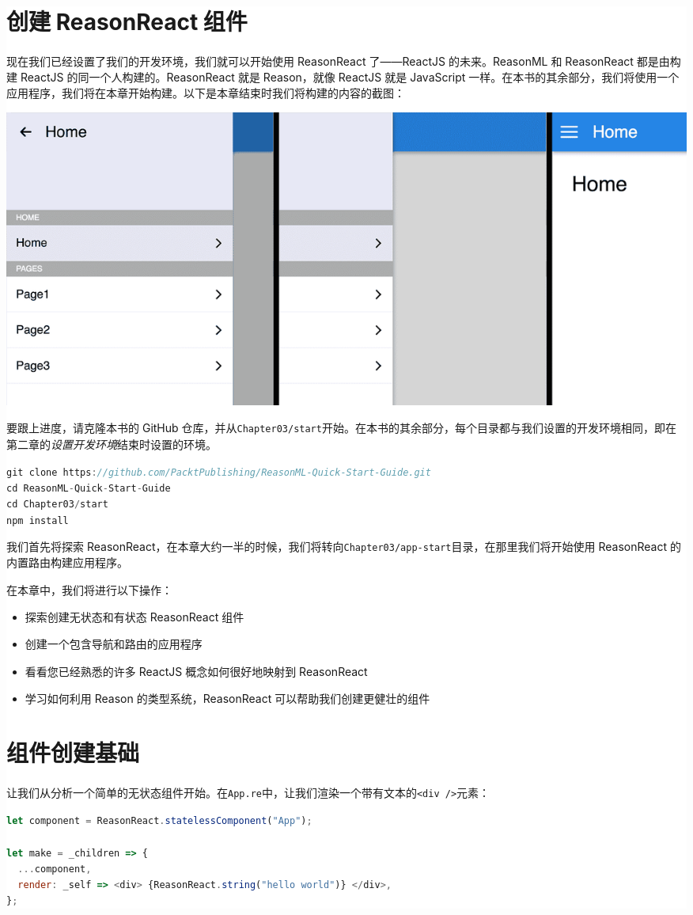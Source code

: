 # 创建 ReasonReact 组件

现在我们已经设置了我们的开发环境，我们就可以开始使用 ReasonReact 了——ReactJS 的未来。ReasonML 和 ReasonReact 都是由构建 ReactJS 的同一个人构建的。ReasonReact 就是 Reason，就像 ReactJS 就是 JavaScript 一样。在本书的其余部分，我们将使用一个应用程序，我们将在本章开始构建。以下是本章结束时我们将构建的内容的截图：

![图片](img/b88262e1-bf4b-4508-aa96-84b090a76664.png)

要跟上进度，请克隆本书的 GitHub 仓库，并从`Chapter03/start`开始。在本书的其余部分，每个目录都与我们设置的开发环境相同，即在第二章的*设置开发环境*结束时设置的环境。

```js
git clone https://github.com/PacktPublishing/ReasonML-Quick-Start-Guide.git
cd ReasonML-Quick-Start-Guide
cd Chapter03/start
npm install
```

我们首先将探索 ReasonReact，在本章大约一半的时候，我们将转向`Chapter03/app-start`目录，在那里我们将开始使用 ReasonReact 的内置路由构建应用程序。

在本章中，我们将进行以下操作：

+   探索创建无状态和有状态 ReasonReact 组件

+   创建一个包含导航和路由的应用程序

+   看看您已经熟悉的许多 ReactJS 概念如何很好地映射到 ReasonReact

+   学习如何利用 Reason 的类型系统，ReasonReact 可以帮助我们创建更健壮的组件

# 组件创建基础

让我们从分析一个简单的无状态组件开始。在`App.re`中，让我们渲染一个带有文本的`<div />`元素：

```js
let component = ReasonReact.statelessComponent("App");

let make = _children => {
  ...component,
  render: _self => <div> {ReasonReact.string("hello world")} </div>,
};
```
